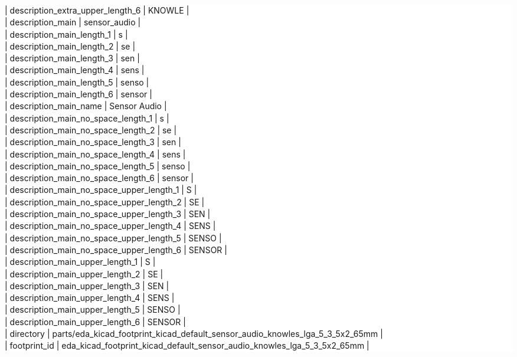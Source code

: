 | description_extra_upper_length_6 | KNOWLE |  
| description_main | sensor_audio |  
| description_main_length_1 | s |  
| description_main_length_2 | se |  
| description_main_length_3 | sen |  
| description_main_length_4 | sens |  
| description_main_length_5 | senso |  
| description_main_length_6 | sensor |  
| description_main_name | Sensor Audio |  
| description_main_no_space_length_1 | s |  
| description_main_no_space_length_2 | se |  
| description_main_no_space_length_3 | sen |  
| description_main_no_space_length_4 | sens |  
| description_main_no_space_length_5 | senso |  
| description_main_no_space_length_6 | sensor |  
| description_main_no_space_upper_length_1 | S |  
| description_main_no_space_upper_length_2 | SE |  
| description_main_no_space_upper_length_3 | SEN |  
| description_main_no_space_upper_length_4 | SENS |  
| description_main_no_space_upper_length_5 | SENSO |  
| description_main_no_space_upper_length_6 | SENSOR |  
| description_main_upper_length_1 | S |  
| description_main_upper_length_2 | SE |  
| description_main_upper_length_3 | SEN |  
| description_main_upper_length_4 | SENS |  
| description_main_upper_length_5 | SENSO |  
| description_main_upper_length_6 | SENSOR |  
| directory | parts/eda_kicad_footprint_kicad_default_sensor_audio_knowles_lga_5_3_5x2_65mm |  
| footprint_id | eda_kicad_footprint_kicad_default_sensor_audio_knowles_lga_5_3_5x2_65mm |  